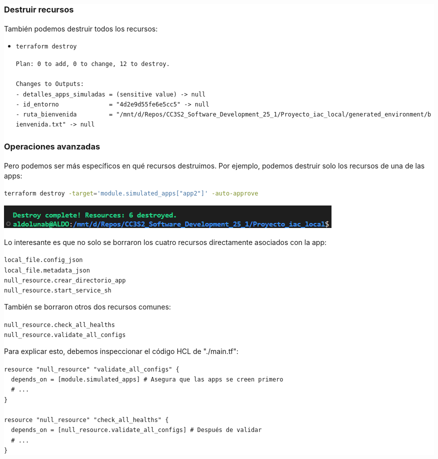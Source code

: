 ### Destruir recursos

También podemos destruir todos los recursos:

-   ```bash
    terraform destroy
    ```

    ```txt
    Plan: 0 to add, 0 to change, 12 to destroy.

    Changes to Outputs:
    - detalles_apps_simuladas = (sensitive value) -> null
    - id_entorno              = "4d2e9d55fe6e5cc5" -> null
    - ruta_bienvenida         = "/mnt/d/Repos/CC3S2_Software_Development_25_1/Proyecto_iac_local/generated_environment/bienvenida.txt" -> null
    ```

### Operaciones avanzadas

Pero podemos ser más específicos en qué recursos destruimos. Por ejemplo, podemos destruir solo los recursos de una de las apps:

```bash
terraform destroy -target='module.simulated_apps["app2"]' -auto-approve
```

![alt text](images/destroy-partial.png)

Lo interesante es que no solo se borraron los cuatro recursos directamente asociados con la app:

```txt
local_file.config_json
local_file.metadata_json
null_resource.crear_directorio_app
null_resource.start_service_sh
```

También se borraron otros dos recursos comunes:

```txt
null_resource.check_all_healths
null_resource.validate_all_configs
```

Para explicar esto, debemos inspeccionar el código HCL de "./main.tf":

```hcl
resource "null_resource" "validate_all_configs" {
  depends_on = [module.simulated_apps] # Asegura que las apps se creen primero
  # ...
}

resource "null_resource" "check_all_healths" {
  depends_on = [null_resource.validate_all_configs] # Después de validar
  # ...
}
```
